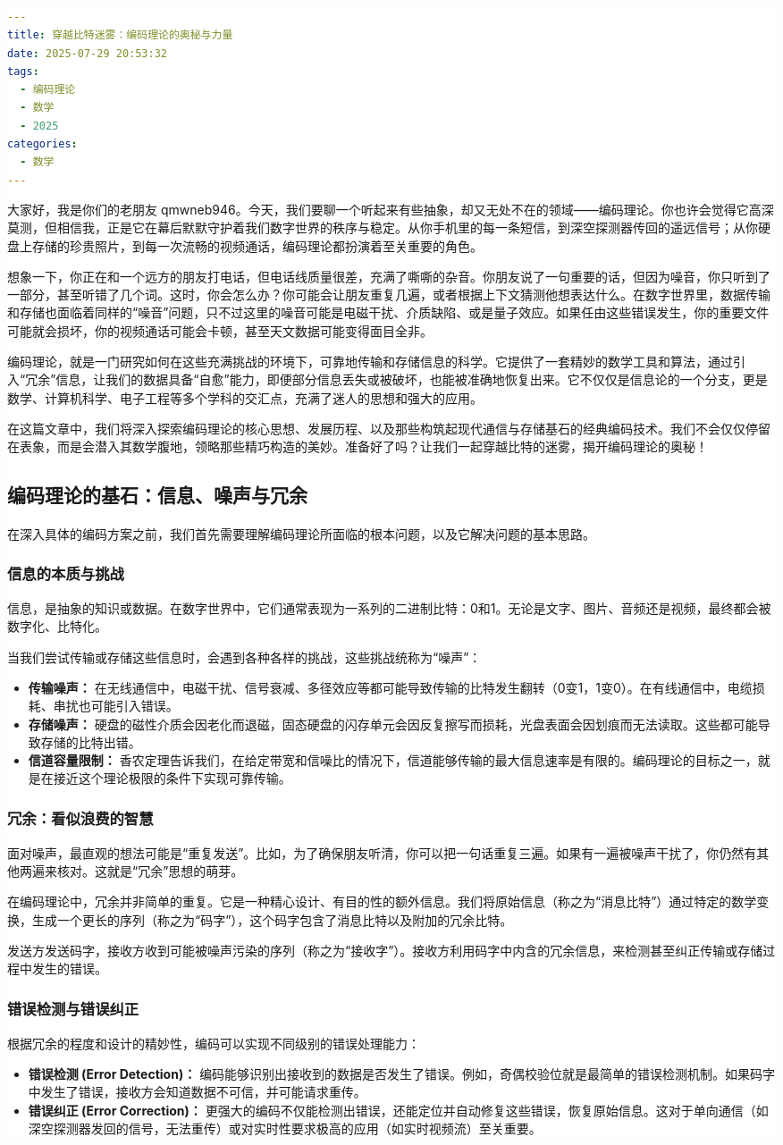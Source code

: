 ```yaml
---
title: 穿越比特迷雾：编码理论的奥秘与力量
date: 2025-07-29 20:53:32
tags:
  - 编码理论
  - 数学
  - 2025
categories:
  - 数学
---
```


大家好，我是你们的老朋友 qmwneb946。今天，我们要聊一个听起来有些抽象，却又无处不在的领域——编码理论。你也许会觉得它高深莫测，但相信我，正是它在幕后默默守护着我们数字世界的秩序与稳定。从你手机里的每一条短信，到深空探测器传回的遥远信号；从你硬盘上存储的珍贵照片，到每一次流畅的视频通话，编码理论都扮演着至关重要的角色。

想象一下，你正在和一个远方的朋友打电话，但电话线质量很差，充满了嘶嘶的杂音。你朋友说了一句重要的话，但因为噪音，你只听到了一部分，甚至听错了几个词。这时，你会怎么办？你可能会让朋友重复几遍，或者根据上下文猜测他想表达什么。在数字世界里，数据传输和存储也面临着同样的“噪音”问题，只不过这里的噪音可能是电磁干扰、介质缺陷、或是量子效应。如果任由这些错误发生，你的重要文件可能就会损坏，你的视频通话可能会卡顿，甚至天文数据可能变得面目全非。

编码理论，就是一门研究如何在这些充满挑战的环境下，可靠地传输和存储信息的科学。它提供了一套精妙的数学工具和算法，通过引入“冗余”信息，让我们的数据具备“自愈”能力，即便部分信息丢失或被破坏，也能被准确地恢复出来。它不仅仅是信息论的一个分支，更是数学、计算机科学、电子工程等多个学科的交汇点，充满了迷人的思想和强大的应用。

在这篇文章中，我们将深入探索编码理论的核心思想、发展历程、以及那些构筑起现代通信与存储基石的经典编码技术。我们不会仅仅停留在表象，而是会潜入其数学腹地，领略那些精巧构造的美妙。准备好了吗？让我们一起穿越比特的迷雾，揭开编码理论的奥秘！

## 编码理论的基石：信息、噪声与冗余

在深入具体的编码方案之前，我们首先需要理解编码理论所面临的根本问题，以及它解决问题的基本思路。

### 信息的本质与挑战

信息，是抽象的知识或数据。在数字世界中，它们通常表现为一系列的二进制比特：0和1。无论是文字、图片、音频还是视频，最终都会被数字化、比特化。

当我们尝试传输或存储这些信息时，会遇到各种各样的挑战，这些挑战统称为“噪声”：

*   **传输噪声：** 在无线通信中，电磁干扰、信号衰减、多径效应等都可能导致传输的比特发生翻转（0变1，1变0）。在有线通信中，电缆损耗、串扰也可能引入错误。
*   **存储噪声：** 硬盘的磁性介质会因老化而退磁，固态硬盘的闪存单元会因反复擦写而损耗，光盘表面会因划痕而无法读取。这些都可能导致存储的比特出错。
*   **信道容量限制：** 香农定理告诉我们，在给定带宽和信噪比的情况下，信道能够传输的最大信息速率是有限的。编码理论的目标之一，就是在接近这个理论极限的条件下实现可靠传输。

### 冗余：看似浪费的智慧

面对噪声，最直观的想法可能是“重复发送”。比如，为了确保朋友听清，你可以把一句话重复三遍。如果有一遍被噪声干扰了，你仍然有其他两遍来核对。这就是“冗余”思想的萌芽。

在编码理论中，冗余并非简单的重复。它是一种精心设计、有目的性的额外信息。我们将原始信息（称之为“消息比特”）通过特定的数学变换，生成一个更长的序列（称之为“码字”），这个码字包含了消息比特以及附加的冗余比特。

发送方发送码字，接收方收到可能被噪声污染的序列（称之为“接收字”）。接收方利用码字中内含的冗余信息，来检测甚至纠正传输或存储过程中发生的错误。

### 错误检测与错误纠正

根据冗余的程度和设计的精妙性，编码可以实现不同级别的错误处理能力：

*   **错误检测 (Error Detection)：** 编码能够识别出接收到的数据是否发生了错误。例如，奇偶校验位就是最简单的错误检测机制。如果码字中发生了错误，接收方会知道数据不可信，并可能请求重传。
*   **错误纠正 (Error Correction)：** 更强大的编码不仅能检测出错误，还能定位并自动修复这些错误，恢复原始信息。这对于单向通信（如深空探测器发回的信号，无法重传）或对实时性要求极高的应用（如实时视频流）至关重要。
